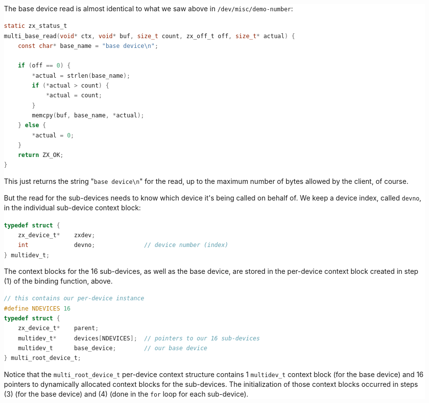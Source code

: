 The base device read is almost identical to what we saw above in `/dev/misc/demo-number`:

```c
static zx_status_t
multi_base_read(void* ctx, void* buf, size_t count, zx_off_t off, size_t* actual) {
    const char* base_name = "base device\n";

    if (off == 0) {
        *actual = strlen(base_name);
        if (*actual > count) {
            *actual = count;
        }
        memcpy(buf, base_name, *actual);
    } else {
        *actual = 0;
    }
    return ZX_OK;
}
```

This just returns the string "`base device\n`" for the read, up to the maximum
number of bytes allowed by the client, of course.

But the read for the sub-devices needs to know which device it's being called
on behalf of.
We keep a device index, called `devno`, in the individual sub-device context block:

```c
typedef struct {
    zx_device_t*    zxdev;
    int             devno;              // device number (index)
} multidev_t;
```

The context blocks for the 16 sub-devices, as well as the base device, are stored in
the per-device context block created in step (1) of the binding function, above.

```c
// this contains our per-device instance
#define NDEVICES 16
typedef struct {
    zx_device_t*    parent;
    multidev_t*     devices[NDEVICES];  // pointers to our 16 sub-devices
    multidev_t      base_device;        // our base device
} multi_root_device_t;
```

Notice that the `multi_root_device_t` per-device context structure contains 1 `multidev_t`
context block (for the base device) and 16 pointers to dynamically allocated context
blocks for the sub-devices.
The initialization of those context blocks occurred in steps (3) (for the base device)
and (4) (done in the `for` loop for each sub-device).
